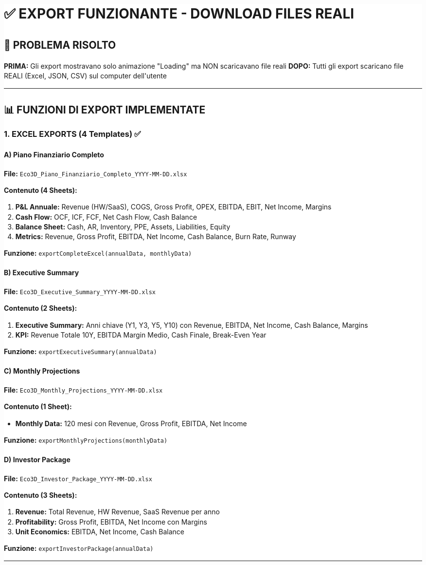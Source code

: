 # ✅ EXPORT FUNZIONANTE - DOWNLOAD FILES REALI

## 🎯 PROBLEMA RISOLTO

**PRIMA:** Gli export mostravano solo animazione "Loading" ma NON scaricavano file reali
**DOPO:** Tutti gli export scaricano file REALI (Excel, JSON, CSV) sul computer dell'utente

---

## 📊 FUNZIONI DI EXPORT IMPLEMENTATE

### **1. EXCEL EXPORTS (4 Templates)** ✅

#### **A) Piano Finanziario Completo**
**File:** `Eco3D_Piano_Finanziario_Completo_YYYY-MM-DD.xlsx`

**Contenuto (4 Sheets):**
1. **P&L Annuale:** Revenue (HW/SaaS), COGS, Gross Profit, OPEX, EBITDA, EBIT, Net Income, Margins
2. **Cash Flow:** OCF, ICF, FCF, Net Cash Flow, Cash Balance
3. **Balance Sheet:** Cash, AR, Inventory, PPE, Assets, Liabilities, Equity
4. **Metrics:** Revenue, Gross Profit, EBITDA, Net Income, Cash Balance, Burn Rate, Runway

**Funzione:** `exportCompleteExcel(annualData, monthlyData)`

#### **B) Executive Summary**
**File:** `Eco3D_Executive_Summary_YYYY-MM-DD.xlsx`

**Contenuto (2 Sheets):**
1. **Executive Summary:** Anni chiave (Y1, Y3, Y5, Y10) con Revenue, EBITDA, Net Income, Cash Balance, Margins
2. **KPI:** Revenue Totale 10Y, EBITDA Margin Medio, Cash Finale, Break-Even Year

**Funzione:** `exportExecutiveSummary(annualData)`

#### **C) Monthly Projections**
**File:** `Eco3D_Monthly_Projections_YYYY-MM-DD.xlsx`

**Contenuto (1 Sheet):**
- **Monthly Data:** 120 mesi con Revenue, Gross Profit, EBITDA, Net Income

**Funzione:** `exportMonthlyProjections(monthlyData)`

#### **D) Investor Package**
**File:** `Eco3D_Investor_Package_YYYY-MM-DD.xlsx`

**Contenuto (3 Sheets):**
1. **Revenue:** Total Revenue, HW Revenue, SaaS Revenue per anno
2. **Profitability:** Gross Profit, EBITDA, Net Income con Margins
3. **Unit Economics:** EBITDA, Net Income, Cash Balance

**Funzione:** `exportInvestorPackage(annualData)`

---
